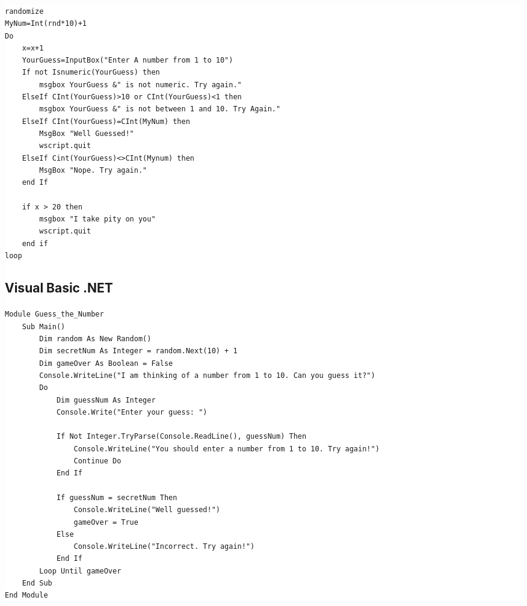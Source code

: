 
```VBScript
randomize
MyNum=Int(rnd*10)+1
Do
	x=x+1
	YourGuess=InputBox("Enter A number from 1 to 10")
	If not Isnumeric(YourGuess) then
		msgbox YourGuess &" is not numeric. Try again."
	ElseIf CInt(YourGuess)>10 or CInt(YourGuess)<1 then
		msgbox YourGuess &" is not between 1 and 10. Try Again."
	ElseIf CInt(YourGuess)=CInt(MyNum) then
		MsgBox "Well Guessed!"
		wscript.quit
	ElseIf Cint(YourGuess)<>CInt(Mynum) then
		MsgBox "Nope. Try again."
	end If

	if x > 20 then
		msgbox "I take pity on you"
		wscript.quit
	end if
loop
```



## Visual Basic .NET


```vbnet
Module Guess_the_Number
    Sub Main()
        Dim random As New Random()
        Dim secretNum As Integer = random.Next(10) + 1
        Dim gameOver As Boolean = False
        Console.WriteLine("I am thinking of a number from 1 to 10. Can you guess it?")
        Do
            Dim guessNum As Integer
            Console.Write("Enter your guess: ")

            If Not Integer.TryParse(Console.ReadLine(), guessNum) Then
                Console.WriteLine("You should enter a number from 1 to 10. Try again!")
                Continue Do
            End If

            If guessNum = secretNum Then
                Console.WriteLine("Well guessed!")
                gameOver = True
            Else
                Console.WriteLine("Incorrect. Try again!")
            End If
        Loop Until gameOver
    End Sub
End Module
```
